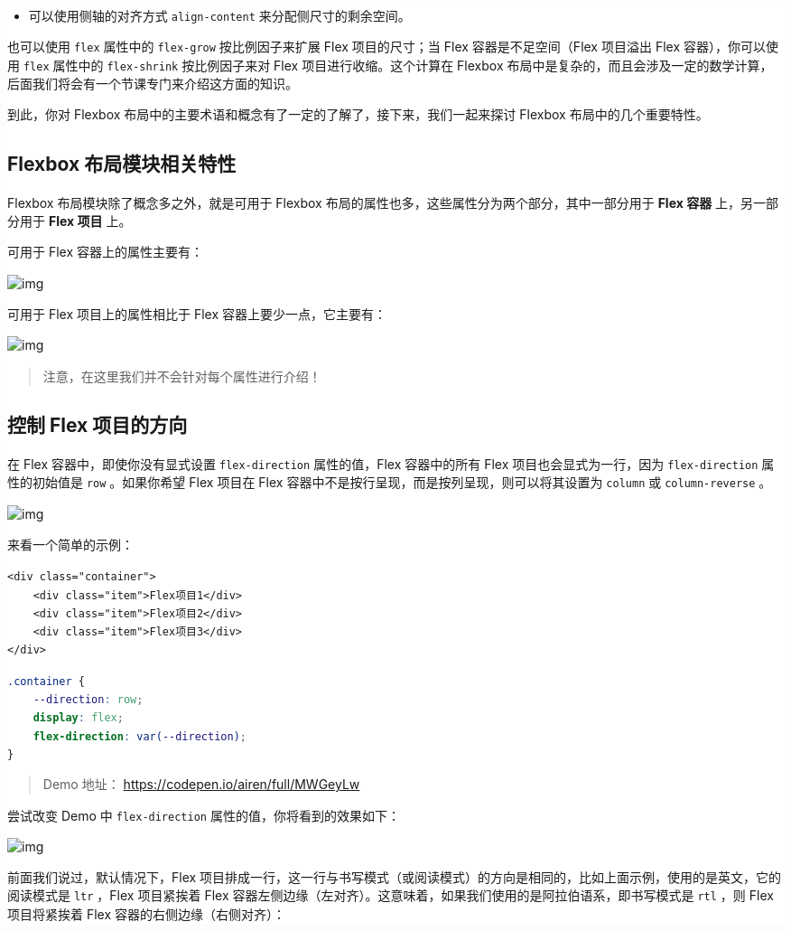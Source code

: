 

-   可以使用侧轴的对齐方式 `align-content` 来分配侧尺寸的剩余空间。

也可以使用 `flex` 属性中的 `flex-grow` 按比例因子来扩展 Flex 项目的尺寸；当 Flex 容器是不足空间（Flex 项目溢出 Flex 容器），你可以使用 `flex` 属性中的 `flex-shrink` 按比例因子来对 Flex 项目进行收缩。这个计算在 Flexbox 布局中是复杂的，而且会涉及一定的数学计算，后面我们将会有一个节课专门来介绍这方面的知识。

到此，你对 Flexbox 布局中的主要术语和概念有了一定的了解了，接下来，我们一起来探讨 Flexbox 布局中的几个重要特性。

## Flexbox 布局模块相关特性

Flexbox 布局模块除了概念多之外，就是可用于 Flexbox 布局的属性也多，这些属性分为两个部分，其中一部分用于 **Flex 容器** 上，另一部分用于 **Flex 项目** 上。

可用于 Flex 容器上的属性主要有：

![img](https://p3-juejin.byteimg.com/tos-cn-i-k3u1fbpfcp/584b5a15ed2b45bba8615773ca4291cc~tplv-k3u1fbpfcp-zoom-1.image)

可用于 Flex 项目上的属性相比于 Flex 容器上要少一点，它主要有：

![img](https://p3-juejin.byteimg.com/tos-cn-i-k3u1fbpfcp/2d832f3e72844710b90bfb3f067cb0c7~tplv-k3u1fbpfcp-zoom-1.image)

> 注意，在这里我们并不会针对每个属性进行介绍！

## 控制 Flex 项目的方向

在 Flex 容器中，即使你没有显式设置 `flex-direction` 属性的值，Flex 容器中的所有 Flex 项目也会显式为一行，因为 `flex-direction` 属性的初始值是 `row` 。如果你希望 Flex 项目在 Flex 容器中不是按行呈现，而是按列呈现，则可以将其设置为 `column` 或 `column-reverse` 。

![img](https://p3-juejin.byteimg.com/tos-cn-i-k3u1fbpfcp/4e355c20b12a47b89c7d100f04f7080a~tplv-k3u1fbpfcp-zoom-1.image)

来看一个简单的示例：

```
<div class="container">
    <div class="item">Flex项目1</div>
    <div class="item">Flex项目2</div>
    <div class="item">Flex项目3</div>
</div>
```

```CSS
.container {
    --direction: row;
    display: flex;
    flex-direction: var(--direction);
}
```

> Demo 地址： <https://codepen.io/airen/full/MWGeyLw>

尝试改变 Demo 中 `flex-direction` 属性的值，你将看到的效果如下：

![img](https://p3-juejin.byteimg.com/tos-cn-i-k3u1fbpfcp/057f3e4f17c548898a4ad7b806fa617a~tplv-k3u1fbpfcp-zoom-1.image)

前面我们说过，默认情况下，Flex 项目排成一行，这一行与书写模式（或阅读模式）的方向是相同的，比如上面示例，使用的是英文，它的阅读模式是 `ltr` ，Flex 项目紧挨着 Flex 容器左侧边缘（左对齐）。这意味着，如果我们使用的是阿拉伯语系，即书写模式是 `rtl` ，则 Flex 项目将紧挨着 Flex 容器的右侧边缘（右侧对齐）：

